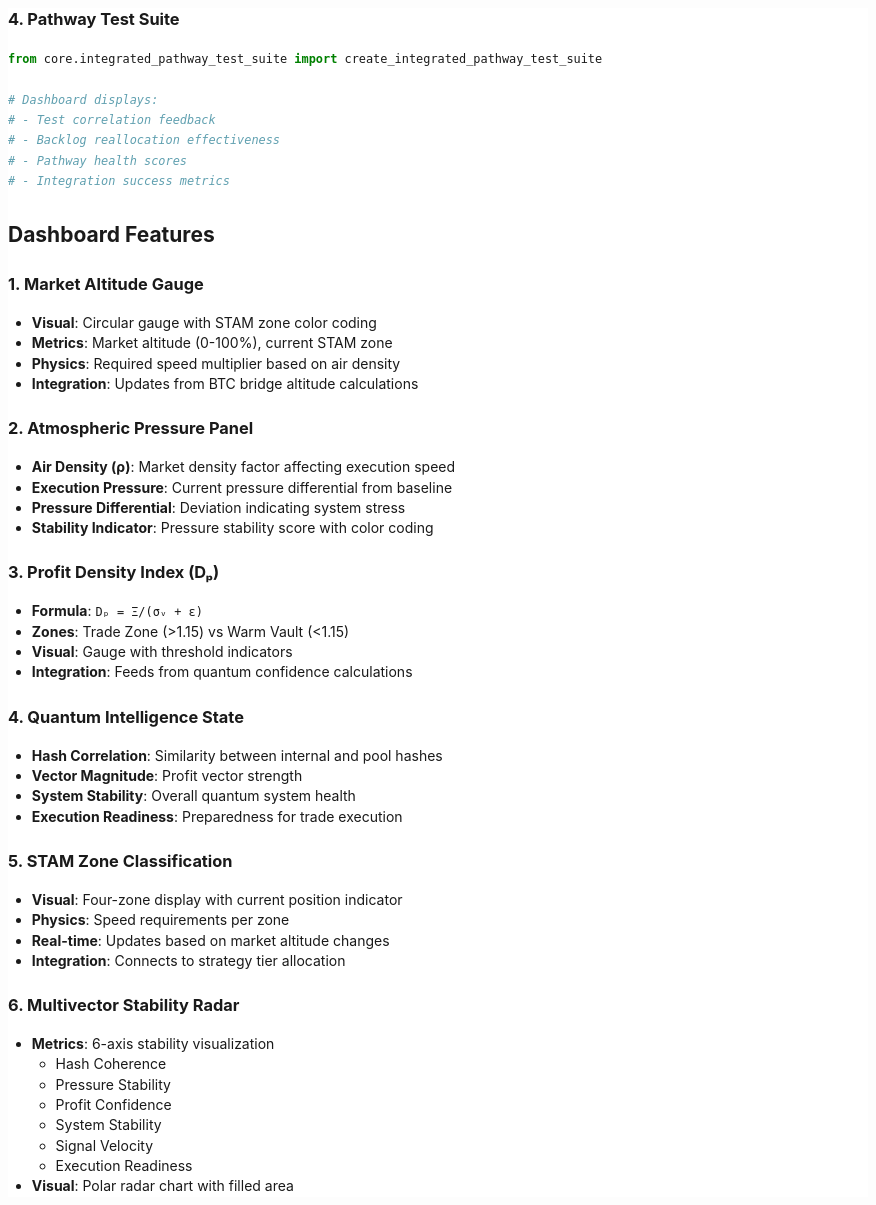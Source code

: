 ### 4. Pathway Test Suite
```python
from core.integrated_pathway_test_suite import create_integrated_pathway_test_suite

# Dashboard displays:
# - Test correlation feedback
# - Backlog reallocation effectiveness
# - Pathway health scores
# - Integration success metrics
```

## Dashboard Features

### 1. Market Altitude Gauge
- **Visual**: Circular gauge with STAM zone color coding
- **Metrics**: Market altitude (0-100%), current STAM zone
- **Physics**: Required speed multiplier based on air density
- **Integration**: Updates from BTC bridge altitude calculations

### 2. Atmospheric Pressure Panel
- **Air Density (ρ)**: Market density factor affecting execution speed
- **Execution Pressure**: Current pressure differential from baseline
- **Pressure Differential**: Deviation indicating system stress
- **Stability Indicator**: Pressure stability score with color coding

### 3. Profit Density Index (Dₚ)
- **Formula**: `Dₚ = Ξ/(σᵥ + ε)`
- **Zones**: Trade Zone (>1.15) vs Warm Vault (<1.15)
- **Visual**: Gauge with threshold indicators
- **Integration**: Feeds from quantum confidence calculations

### 4. Quantum Intelligence State
- **Hash Correlation**: Similarity between internal and pool hashes
- **Vector Magnitude**: Profit vector strength
- **System Stability**: Overall quantum system health
- **Execution Readiness**: Preparedness for trade execution

### 5. STAM Zone Classification
- **Visual**: Four-zone display with current position indicator
- **Physics**: Speed requirements per zone
- **Real-time**: Updates based on market altitude changes
- **Integration**: Connects to strategy tier allocation

### 6. Multivector Stability Radar
- **Metrics**: 6-axis stability visualization
  - Hash Coherence
  - Pressure Stability  
  - Profit Confidence
  - System Stability
  - Signal Velocity
  - Execution Readiness
- **Visual**: Polar radar chart with filled area
